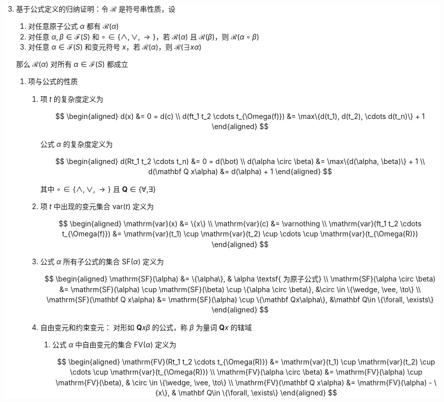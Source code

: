 3. 基于公式定义的归纳证明：令 $\mathcal R$ 是符号串性质，设
    1. 对任意原子公式 $\alpha$ 都有 $\mathcal R(\alpha)$
    2. 对任意 $\alpha, \beta \in \mathcal F(S)$ 和 $\circ \in \{\wedge, \vee, \to\}$，若 $\mathcal R(\alpha)$ 且 $\mathcal R(\beta)$，则 $\mathcal R(\alpha \circ \beta)$
    3. 对任意 $\alpha \in \mathcal F(S)$ 和变元符号 $x$，若 $\mathcal R(\alpha)$，则 $\mathcal R(\exists x\alpha)$

    那么 $\mathcal R(\alpha)$ 对所有 $\alpha \in \mathcal F(S)$ 都成立

    1. 项与公式的性质
        1. 项 $t$ 的复杂度定义为

            $$
            \begin{aligned}
            d(x) &= 0 = d(c) \\
            d(ft_1 t_2 \cdots t_{\Omega(f)}) &= \max\{d(t_1), d(t_2), \cdots d(t_n)\} + 1
            \end{aligned}
            $$

            公式 $\alpha$ 的复杂度定义为

            $$
            \begin{aligned}
            d(Rt_1 t_2 \cdots t_n) &= 0 = d(\bot) \\
            d(\alpha \circ \beta) &= \max\{d(\alpha, \beta)\} + 1 \\
            d(\mathbf Q x\alpha) &= d(\alpha) + 1 \end{aligned}
            $$

            其中 $\circ \in \{\wedge, \vee, \to\}$ 且 $\mathbf Q\in \{\forall, \exists\}$

        2. 项 $t$ 中出现的变元集合 $\mathrm{var}(t)$ 定义为

            $$
            \begin{aligned}
            \mathrm{var}(x) &= \{x\} \\
            \mathrm{var}(c) &= \varnothing \\
            \mathrm{var}(ft_1 t_2 \cdots t_{\Omega(f)}) &= \mathrm{var}(t_1) \cup \mathrm{var}(t_2) \cup \cdots \cup \mathrm{var}(t_{\Omega(R)})
            \end{aligned}
            $$

        3. 公式 $\alpha$ 所有子公式的集合 $\mathrm{SF}(\alpha)$ 定义为

            $$
            \begin{aligned}
            \mathrm{SF}(\alpha) &= \{\alpha\}, & \alpha \textsf{ 为原子公式} \\
            \mathrm{SF}(\alpha \circ \beta) &= \mathrm{SF}(\alpha) \cup \mathrm{SF}(\beta) \cup \{\alpha \circ \beta\}, &\circ \in \{\wedge, \vee, \to\} \\
            \mathrm{SF}(\mathbf Q x\alpha) &= \mathrm{SF}(\alpha) \cup \{\mathbf Qx\alpha\}, &\mathbf Q\in \{\forall, \exists\}
            \end{aligned}
            $$

        4. 自由变元和约束变元： 对形如 $\mathbf Q x\beta$ 的公式，称 $\beta$ 为量词 $\mathbf Qx$ 的辖域
            1. 公式 $\alpha$ 中自由变元的集合 $\mathrm{FV}(\alpha)$ 定义为 

                $$
                \begin{aligned}
                \mathrm{FV}(Rt_1 t_2 \cdots t_{\Omega(R)}) &= \mathrm{var}(t_1) \cup \mathrm{var}(t_2) \cup \cdots \cup \mathrm{var}(t_{\Omega(R)}) \\
                \mathrm{FV}(\alpha \circ \beta) &= \mathrm{FV}(\alpha) \cup \mathrm{FV}(\beta), & \circ \in \{\wedge, \vee, \to\} \\
                \mathrm{FV}(\mathbf Q x\alpha) &= \mathrm{FV}(\alpha) - \{x\}, & \mathbf Q\in \{\forall, \exists\}
                \end{aligned}
                $$
